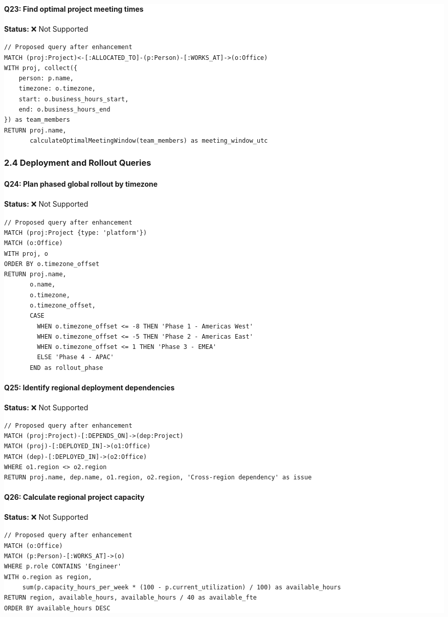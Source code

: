#### Q23: Find optimal project meeting times
**Status:** ❌ Not Supported
```cypher
// Proposed query after enhancement
MATCH (proj:Project)<-[:ALLOCATED_TO]-(p:Person)-[:WORKS_AT]->(o:Office)
WITH proj, collect({
    person: p.name,
    timezone: o.timezone,
    start: o.business_hours_start,
    end: o.business_hours_end
}) as team_members
RETURN proj.name, 
       calculateOptimalMeetingWindow(team_members) as meeting_window_utc
```

### 2.4 Deployment and Rollout Queries

#### Q24: Plan phased global rollout by timezone
**Status:** ❌ Not Supported
```cypher
// Proposed query after enhancement
MATCH (proj:Project {type: 'platform'})
MATCH (o:Office)
WITH proj, o
ORDER BY o.timezone_offset
RETURN proj.name, 
       o.name, 
       o.timezone,
       o.timezone_offset,
       CASE 
         WHEN o.timezone_offset <= -8 THEN 'Phase 1 - Americas West'
         WHEN o.timezone_offset <= -5 THEN 'Phase 2 - Americas East'
         WHEN o.timezone_offset <= 1 THEN 'Phase 3 - EMEA'
         ELSE 'Phase 4 - APAC'
       END as rollout_phase
```

#### Q25: Identify regional deployment dependencies
**Status:** ❌ Not Supported
```cypher
// Proposed query after enhancement
MATCH (proj:Project)-[:DEPENDS_ON]->(dep:Project)
MATCH (proj)-[:DEPLOYED_IN]->(o1:Office)
MATCH (dep)-[:DEPLOYED_IN]->(o2:Office)
WHERE o1.region <> o2.region
RETURN proj.name, dep.name, o1.region, o2.region, 'Cross-region dependency' as issue
```

#### Q26: Calculate regional project capacity
**Status:** ❌ Not Supported
```cypher
// Proposed query after enhancement
MATCH (o:Office)
MATCH (p:Person)-[:WORKS_AT]->(o)
WHERE p.role CONTAINS 'Engineer'
WITH o.region as region, 
     sum(p.capacity_hours_per_week * (100 - p.current_utilization) / 100) as available_hours
RETURN region, available_hours, available_hours / 40 as available_fte
ORDER BY available_hours DESC
```
